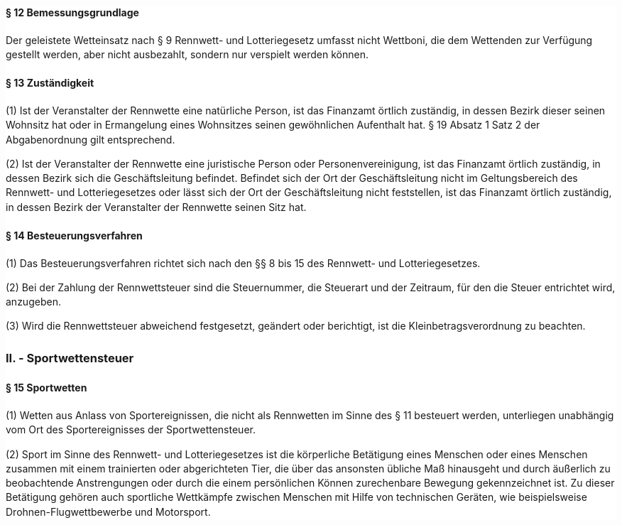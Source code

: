 
#### § 12 Bemessungsgrundlage

Der geleistete Wetteinsatz nach § 9 Rennwett- und Lotteriegesetz
umfasst nicht Wettboni, die dem Wettenden zur Verfügung gestellt
werden, aber nicht ausbezahlt, sondern nur verspielt werden können.


#### § 13 Zuständigkeit

(1) Ist der Veranstalter der Rennwette eine natürliche Person, ist das
Finanzamt örtlich zuständig, in dessen Bezirk dieser seinen Wohnsitz
hat oder in Ermangelung eines Wohnsitzes seinen gewöhnlichen
Aufenthalt hat. § 19 Absatz 1 Satz 2 der Abgabenordnung gilt
entsprechend.

(2) Ist der Veranstalter der Rennwette eine juristische Person oder
Personenvereinigung, ist das Finanzamt örtlich zuständig, in dessen
Bezirk sich die Geschäftsleitung befindet. Befindet sich der Ort der
Geschäftsleitung nicht im Geltungsbereich des Rennwett- und
Lotteriegesetzes oder lässt sich der Ort der Geschäftsleitung nicht
feststellen, ist das Finanzamt örtlich zuständig, in dessen Bezirk der
Veranstalter der Rennwette seinen Sitz hat.


#### § 14 Besteuerungsverfahren

(1) Das Besteuerungsverfahren richtet sich nach den §§ 8 bis 15 des
Rennwett- und Lotteriegesetzes.

(2) Bei der Zahlung der Rennwettsteuer sind die Steuernummer, die
Steuerart und der Zeitraum, für den die Steuer entrichtet wird,
anzugeben.

(3) Wird die Rennwettsteuer abweichend festgesetzt, geändert oder
berichtigt, ist die Kleinbetragsverordnung zu beachten.


### II. - Sportwettensteuer



#### § 15 Sportwetten

(1) Wetten aus Anlass von Sportereignissen, die nicht als Rennwetten
im Sinne des § 11 besteuert werden, unterliegen unabhängig vom Ort des
Sportereignisses der Sportwettensteuer.

(2) Sport im Sinne des Rennwett- und Lotteriegesetzes ist die
körperliche Betätigung eines Menschen oder eines Menschen zusammen mit
einem trainierten oder abgerichteten Tier, die über das ansonsten
übliche Maß hinausgeht und durch äußerlich zu beobachtende
Anstrengungen oder durch die einem persönlichen Können zurechenbare
Bewegung gekennzeichnet ist. Zu dieser Betätigung gehören auch
sportliche Wettkämpfe zwischen Menschen mit Hilfe von technischen
Geräten, wie beispielsweise Drohnen-Flugwettbewerbe und Motorsport.
